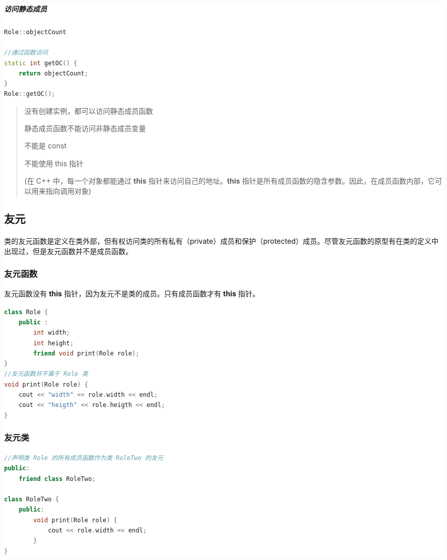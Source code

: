 ##### 访问静态成员

```c++
Role::objectCount
    
//通过函数访问
static int getOC() {
    return objectCount;
}
Role::getOC();
```



> 没有创建实例，都可以访问静态成员函数
>
> 静态成员函数不能访问非静态成员变量
>
> 不能是 const
>
> 不能使用 this 指针
>
> (在 C++ 中，每一个对象都能通过 **this** 指针来访问自己的地址。**this** 指针是所有成员函数的隐含参数。因此，在成员函数内部，它可以用来指向调用对象)



## 友元

类的友元函数是定义在类外部，但有权访问类的所有私有（private）成员和保护（protected）成员。尽管友元函数的原型有在类的定义中出现过，但是友元函数并不是成员函数。

### 友元函数

友元函数没有 **this** 指针，因为友元不是类的成员。只有成员函数才有 **this** 指针。

```c++
class Role {
    public : 
    	int width;
    	int height;
    	friend void print(Role role);
}
//友元函数并不属于 Role 类
void print(Role role) {
    cout << "width" << role.width << endl;
    cout << "heigth" << role.heigth << endl;
}
```

### 友元类

```c++
//声明类 Role 的所有成员函数作为类 RoleTwo 的友元
public: 
	friend class RoleTwo;

class RoleTwo {
    public:
    	void print(Role role) {
            cout << role.width << endl;
        }
}
```
